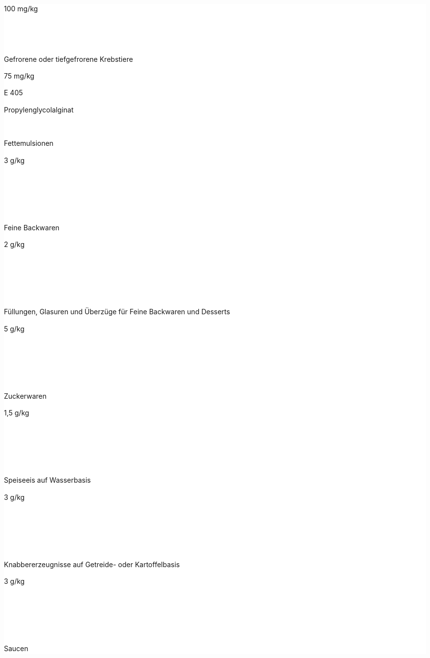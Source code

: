 100 mg/kg

 

 

Gefrorene oder tiefgefrorene Krebstiere

75 mg/kg

E 405

Propylenglycolalginat

 

Fettemulsionen

3 g/kg

 

 

 

Feine Backwaren

2 g/kg

 

 

 

Füllungen, Glasuren und Überzüge für Feine Backwaren und Desserts

5 g/kg

 

 

 

Zuckerwaren

1,5 g/kg

 

 

 

Speiseeis auf Wasserbasis

3 g/kg

 

 

 

Knabbererzeugnisse auf Getreide- oder Kartoffelbasis

3 g/kg

 

 

 

Saucen
